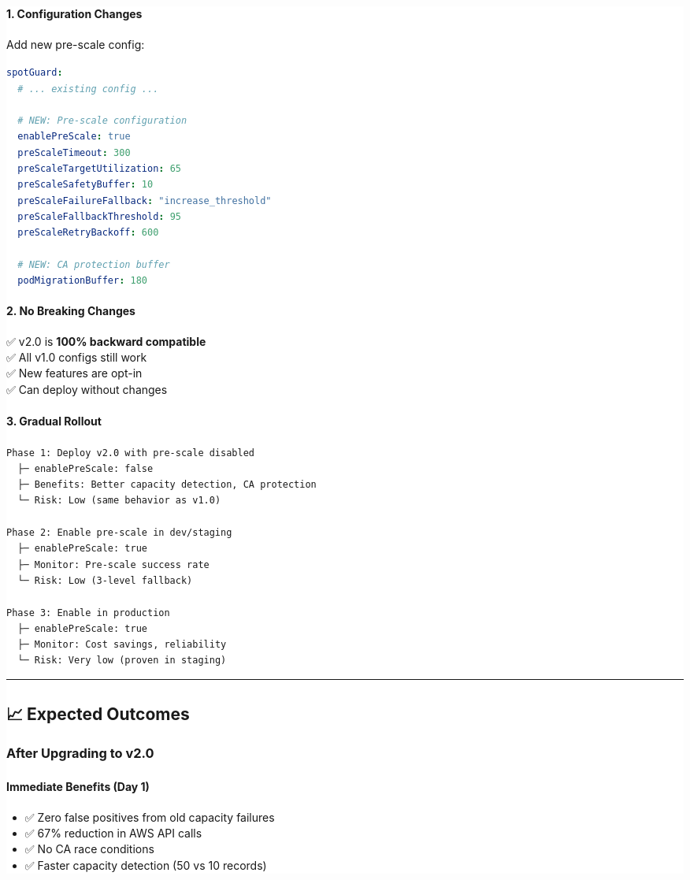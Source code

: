 #### 1. **Configuration Changes**

Add new pre-scale config:
```yaml
spotGuard:
  # ... existing config ...
  
  # NEW: Pre-scale configuration
  enablePreScale: true
  preScaleTimeout: 300
  preScaleTargetUtilization: 65
  preScaleSafetyBuffer: 10
  preScaleFailureFallback: "increase_threshold"
  preScaleFallbackThreshold: 95
  preScaleRetryBackoff: 600
  
  # NEW: CA protection buffer
  podMigrationBuffer: 180
```

#### 2. **No Breaking Changes**

✅ v2.0 is **100% backward compatible**  
✅ All v1.0 configs still work  
✅ New features are opt-in  
✅ Can deploy without changes  

#### 3. **Gradual Rollout**

```
Phase 1: Deploy v2.0 with pre-scale disabled
  ├─ enablePreScale: false
  ├─ Benefits: Better capacity detection, CA protection
  └─ Risk: Low (same behavior as v1.0)

Phase 2: Enable pre-scale in dev/staging
  ├─ enablePreScale: true
  ├─ Monitor: Pre-scale success rate
  └─ Risk: Low (3-level fallback)

Phase 3: Enable in production
  ├─ enablePreScale: true
  ├─ Monitor: Cost savings, reliability
  └─ Risk: Very low (proven in staging)
```

---

## 📈 Expected Outcomes

### After Upgrading to v2.0

#### **Immediate Benefits (Day 1)**
- ✅ Zero false positives from old capacity failures
- ✅ 67% reduction in AWS API calls
- ✅ No CA race conditions
- ✅ Faster capacity detection (50 vs 10 records)

